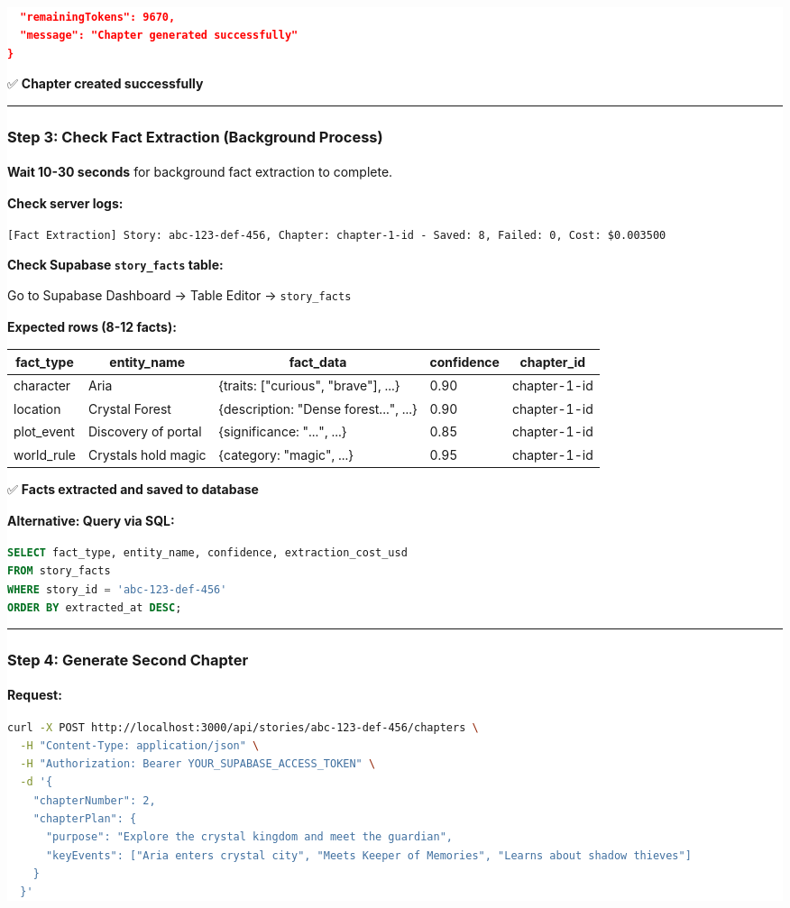 ```json
  "remainingTokens": 9670,
  "message": "Chapter generated successfully"
}
```

✅ **Chapter created successfully**

---

### **Step 3: Check Fact Extraction (Background Process)**

**Wait 10-30 seconds** for background fact extraction to complete.

**Check server logs:**
```
[Fact Extraction] Story: abc-123-def-456, Chapter: chapter-1-id - Saved: 8, Failed: 0, Cost: $0.003500
```

**Check Supabase `story_facts` table:**

Go to Supabase Dashboard → Table Editor → `story_facts`

**Expected rows (8-12 facts):**

| fact_type   | entity_name | fact_data                                    | confidence | chapter_id    |
|-------------|-------------|----------------------------------------------|------------|---------------|
| character   | Aria        | {traits: ["curious", "brave"], ...}          | 0.90       | chapter-1-id  |
| location    | Crystal Forest | {description: "Dense forest...", ...}      | 0.90       | chapter-1-id  |
| plot_event  | Discovery of portal | {significance: "...", ...}         | 0.85       | chapter-1-id  |
| world_rule  | Crystals hold magic | {category: "magic", ...}           | 0.95       | chapter-1-id  |

✅ **Facts extracted and saved to database**

**Alternative: Query via SQL:**
```sql
SELECT fact_type, entity_name, confidence, extraction_cost_usd
FROM story_facts
WHERE story_id = 'abc-123-def-456'
ORDER BY extracted_at DESC;
```

---

### **Step 4: Generate Second Chapter**

**Request:**
```bash
curl -X POST http://localhost:3000/api/stories/abc-123-def-456/chapters \
  -H "Content-Type: application/json" \
  -H "Authorization: Bearer YOUR_SUPABASE_ACCESS_TOKEN" \
  -d '{
    "chapterNumber": 2,
    "chapterPlan": {
      "purpose": "Explore the crystal kingdom and meet the guardian",
      "keyEvents": ["Aria enters crystal city", "Meets Keeper of Memories", "Learns about shadow thieves"]
    }
  }'
```
